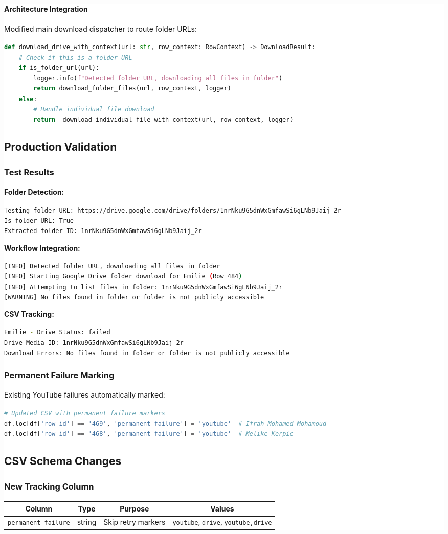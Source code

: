 #### Architecture Integration
Modified main download dispatcher to route folder URLs:

```python
def download_drive_with_context(url: str, row_context: RowContext) -> DownloadResult:
    # Check if this is a folder URL
    if is_folder_url(url):
        logger.info(f"Detected folder URL, downloading all files in folder")
        return download_folder_files(url, row_context, logger)
    else:
        # Handle individual file download
        return _download_individual_file_with_context(url, row_context, logger)
```

## Production Validation

### Test Results

**Folder Detection:**
```bash
Testing folder URL: https://drive.google.com/drive/folders/1nrNku9G5dnWxGmfawSi6gLNb9Jaij_2r
Is folder URL: True
Extracted folder ID: 1nrNku9G5dnWxGmfawSi6gLNb9Jaij_2r
```

**Workflow Integration:**
```bash
[INFO] Detected folder URL, downloading all files in folder
[INFO] Starting Google Drive folder download for Emilie (Row 484)
[INFO] Attempting to list files in folder: 1nrNku9G5dnWxGmfawSi6gLNb9Jaij_2r
[WARNING] No files found in folder or folder is not publicly accessible
```

**CSV Tracking:**
```bash
Emilie - Drive Status: failed
Drive Media ID: 1nrNku9G5dnWxGmfawSi6gLNb9Jaij_2r
Download Errors: No files found in folder or folder is not publicly accessible
```

### Permanent Failure Marking
Existing YouTube failures automatically marked:
```python
# Updated CSV with permanent failure markers
df.loc[df['row_id'] == '469', 'permanent_failure'] = 'youtube'  # Ifrah Mohamed Mohamoud
df.loc[df['row_id'] == '468', 'permanent_failure'] = 'youtube'  # Melike Kerpic
```

## CSV Schema Changes

### New Tracking Column

| Column | Type | Purpose | Values |
|--------|------|---------|--------|
| `permanent_failure` | string | Skip retry markers | `youtube`, `drive`, `youtube,drive` |
